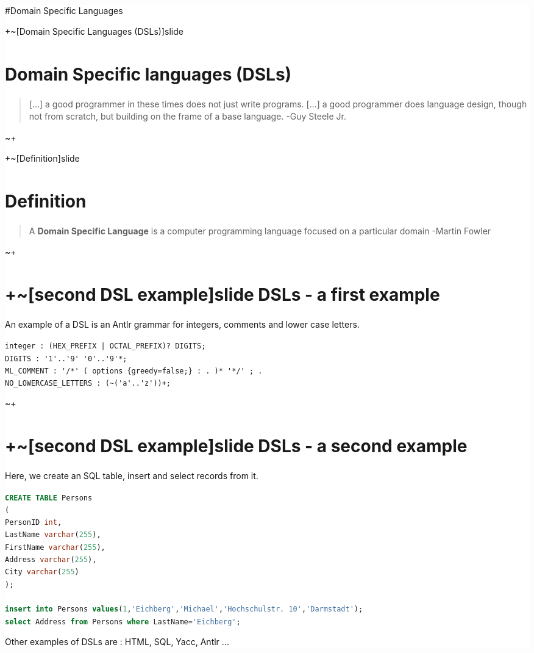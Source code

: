 #Domain Specific Languages

+~[Domain Specific Languages (DSLs)]slide

Domain Specific languages (DSLs)
===

> [...] a good programmer in these times does not just write
programs. [...] a good programmer does language design,
though not from scratch, but building on the frame of a base
language. -Guy Steele Jr.

~+

+~[Definition]slide

Definition
===

> A **Domain Specific Language** is a computer programming language focused on a particular domain -Martin Fowler

~+


+~[second DSL example]slide
DSLs - a first example
===

An example of a DSL is an Antlr grammar for integers, comments and lower case letters. 

```Antlr
integer : (HEX_PREFIX | OCTAL_PREFIX)? DIGITS;            
DIGITS : '1'..'9' '0'..'9'*;                                             
ML_COMMENT : '/*' ( options {greedy=false;} : . )* '*/' ; .                                                  
NO_LOWERCASE_LETTERS : (~('a'..'z'))+;       
```

~+

+~[second DSL example]slide
DSLs - a second example
===
Here, we create an SQL table, insert and select records from it. 
```SQL
CREATE TABLE Persons
(
PersonID int,
LastName varchar(255),
FirstName varchar(255),
Address varchar(255),
City varchar(255)
);

insert into Persons values(1,'Eichberg','Michael','Hochschulstr. 10','Darmstadt');
select Address from Persons where LastName='Eichberg';
```
Other examples of DSLs are : HTML, SQL, Yacc, Antlr ...
